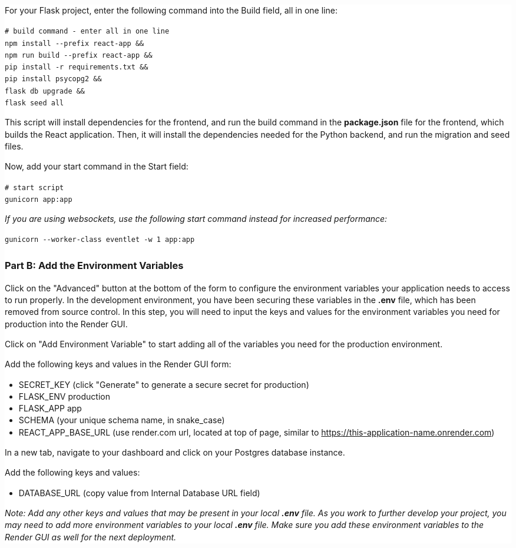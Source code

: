 For your Flask project, enter the following command into the Build field, all in
one line:

```shell
# build command - enter all in one line
npm install --prefix react-app &&
npm run build --prefix react-app &&
pip install -r requirements.txt &&
pip install psycopg2 &&
flask db upgrade &&
flask seed all
```

This script will install dependencies for the frontend, and run the build
command in the __package.json__ file for the frontend, which builds the React
application. Then, it will install the dependencies needed for the Python
backend, and run the migration and seed files.

Now, add your start command in the Start field:

```shell
# start script
gunicorn app:app
```

_If you are using websockets, use the following start command instead for increased performance:_

`gunicorn --worker-class eventlet -w 1 app:app`

### Part B: Add the Environment Variables

Click on the "Advanced" button at the bottom of the form to configure the
environment variables your application needs to access to run properly. In the
development environment, you have been securing these variables in the __.env__
file, which has been removed from source control. In this step, you will need to
input the keys and values for the environment variables you need for production
into the Render GUI.

Click on "Add Environment Variable" to start adding all of the variables you
need for the production environment.

Add the following keys and values in the Render GUI form:

- SECRET_KEY (click "Generate" to generate a secure secret for production)
- FLASK_ENV production
- FLASK_APP app
- SCHEMA (your unique schema name, in snake_case)
- REACT_APP_BASE_URL (use render.com url, located at top of page, similar to
  https://this-application-name.onrender.com)

In a new tab, navigate to your dashboard and click on your Postgres database
instance.

Add the following keys and values:

- DATABASE_URL (copy value from Internal Database URL field)

_Note: Add any other keys and values that may be present in your local __.env__
file. As you work to further develop your project, you may need to add more
environment variables to your local __.env__ file. Make sure you add these
environment variables to the Render GUI as well for the next deployment._
